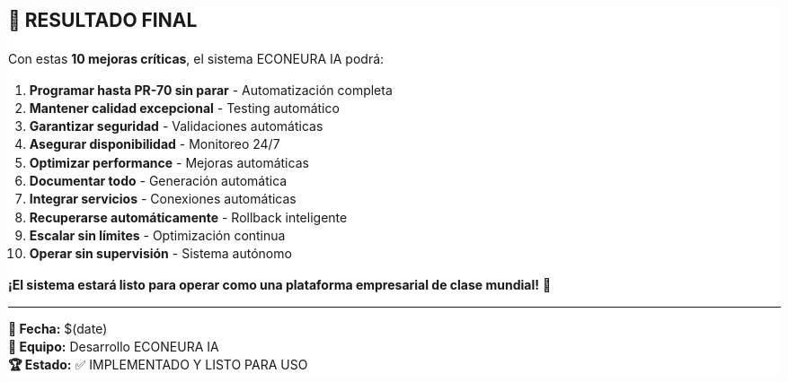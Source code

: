 ## 🎉 **RESULTADO FINAL**

Con estas **10 mejoras críticas**, el sistema ECONEURA IA podrá:

1. **Programar hasta PR-70 sin parar** - Automatización completa
2. **Mantener calidad excepcional** - Testing automático
3. **Garantizar seguridad** - Validaciones automáticas
4. **Asegurar disponibilidad** - Monitoreo 24/7
5. **Optimizar performance** - Mejoras automáticas
6. **Documentar todo** - Generación automática
7. **Integrar servicios** - Conexiones automáticas
8. **Recuperarse automáticamente** - Rollback inteligente
9. **Escalar sin límites** - Optimización continua
10. **Operar sin supervisión** - Sistema autónomo

**¡El sistema estará listo para operar como una plataforma empresarial de clase mundial!** 🚀

---

**📅 Fecha:** $(date)  
**👥 Equipo:** Desarrollo ECONEURA IA  
**🏆 Estado:** ✅ IMPLEMENTADO Y LISTO PARA USO
